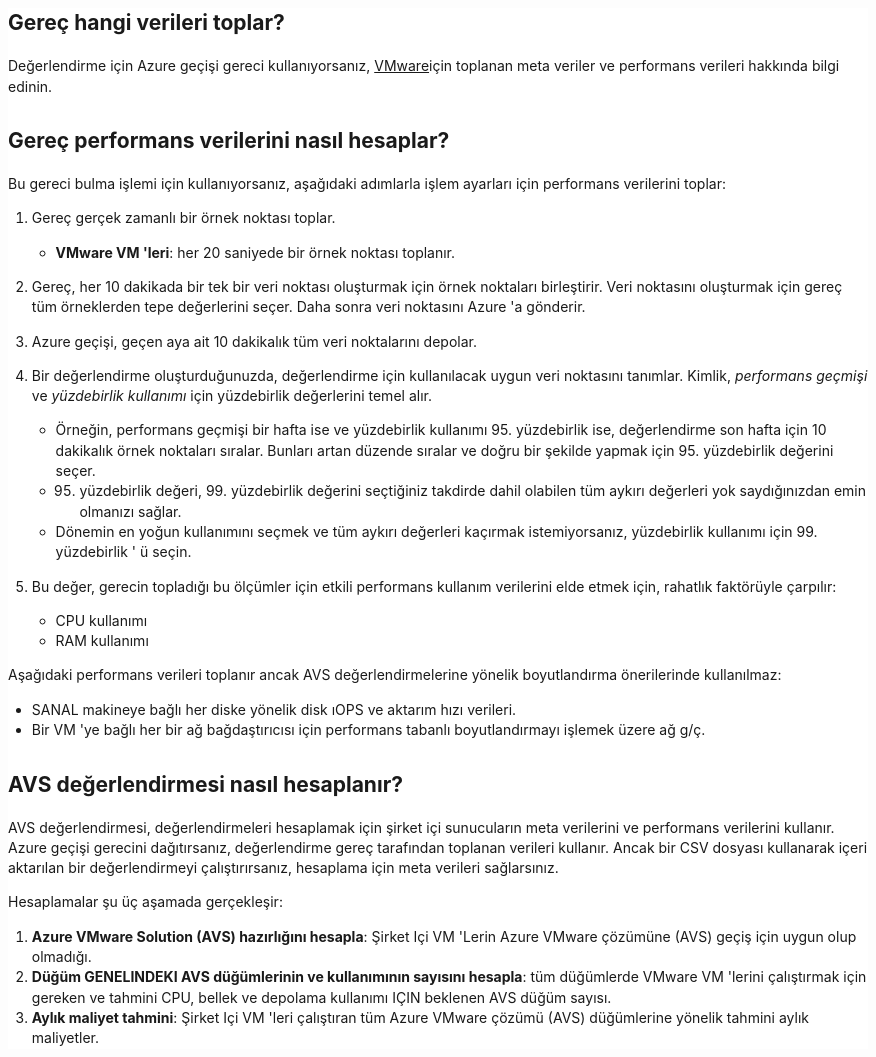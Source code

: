 ## <a name="what-data-does-the-appliance-collect"></a>Gereç hangi verileri toplar?

Değerlendirme için Azure geçişi gereci kullanıyorsanız, [VMware](migrate-appliance.md#collected-data---vmware)için toplanan meta veriler ve performans verileri hakkında bilgi edinin.

## <a name="how-does-the-appliance-calculate-performance-data"></a>Gereç performans verilerini nasıl hesaplar?

Bu gereci bulma işlemi için kullanıyorsanız, aşağıdaki adımlarla işlem ayarları için performans verilerini toplar:

1. Gereç gerçek zamanlı bir örnek noktası toplar.

   - **VMware VM 'leri**: her 20 saniyede bir örnek noktası toplanır.
2. Gereç, her 10 dakikada bir tek bir veri noktası oluşturmak için örnek noktaları birleştirir. Veri noktasını oluşturmak için gereç tüm örneklerden tepe değerlerini seçer. Daha sonra veri noktasını Azure 'a gönderir.
3. Azure geçişi, geçen aya ait 10 dakikalık tüm veri noktalarını depolar.
4. Bir değerlendirme oluşturduğunuzda, değerlendirme için kullanılacak uygun veri noktasını tanımlar. Kimlik, *performans geçmişi* ve *yüzdebirlik kullanımı* için yüzdebirlik değerlerini temel alır.

   - Örneğin, performans geçmişi bir hafta ise ve yüzdebirlik kullanımı 95. yüzdebirlik ise, değerlendirme son hafta için 10 dakikalık örnek noktaları sıralar. Bunları artan düzende sıralar ve doğru bir şekilde yapmak için 95. yüzdebirlik değerini seçer.
   - 95. yüzdebirlik değeri, 99. yüzdebirlik değerini seçtiğiniz takdirde dahil olabilen tüm aykırı değerleri yok saydığınızdan emin olmanızı sağlar.
   - Dönemin en yoğun kullanımını seçmek ve tüm aykırı değerleri kaçırmak istemiyorsanız, yüzdebirlik kullanımı için 99. yüzdebirlik ' ü seçin.
5. Bu değer, gerecin topladığı bu ölçümler için etkili performans kullanım verilerini elde etmek için, rahatlık faktörüyle çarpılır:

   - CPU kullanımı
   - RAM kullanımı

Aşağıdaki performans verileri toplanır ancak AVS değerlendirmelerine yönelik boyutlandırma önerilerinde kullanılmaz:

- SANAL makineye bağlı her diske yönelik disk ıOPS ve aktarım hızı verileri.
- Bir VM 'ye bağlı her bir ağ bağdaştırıcısı için performans tabanlı boyutlandırmayı işlemek üzere ağ g/ç.

## <a name="how-are-avs-assessments-calculated"></a>AVS değerlendirmesi nasıl hesaplanır?

AVS değerlendirmesi, değerlendirmeleri hesaplamak için şirket içi sunucuların meta verilerini ve performans verilerini kullanır. Azure geçişi gerecini dağıtırsanız, değerlendirme gereç tarafından toplanan verileri kullanır. Ancak bir CSV dosyası kullanarak içeri aktarılan bir değerlendirmeyi çalıştırırsanız, hesaplama için meta verileri sağlarsınız.

Hesaplamalar şu üç aşamada gerçekleşir:

1. **Azure VMware Solution (AVS) hazırlığını hesapla**: Şirket Içi VM 'Lerin Azure VMware çözümüne (AVS) geçiş için uygun olup olmadığı.
2. **Düğüm GENELINDEKI AVS düğümlerinin ve kullanımının sayısını hesapla**: tüm düğümlerde VMware VM 'lerini çalıştırmak için gereken ve tahmini CPU, bellek ve depolama kullanımı IÇIN beklenen AVS düğüm sayısı.
3. **Aylık maliyet tahmini**: Şirket Içi VM 'leri çalıştıran tüm Azure VMware çözümü (AVS) düğümlerine yönelik tahmini aylık maliyetler.
